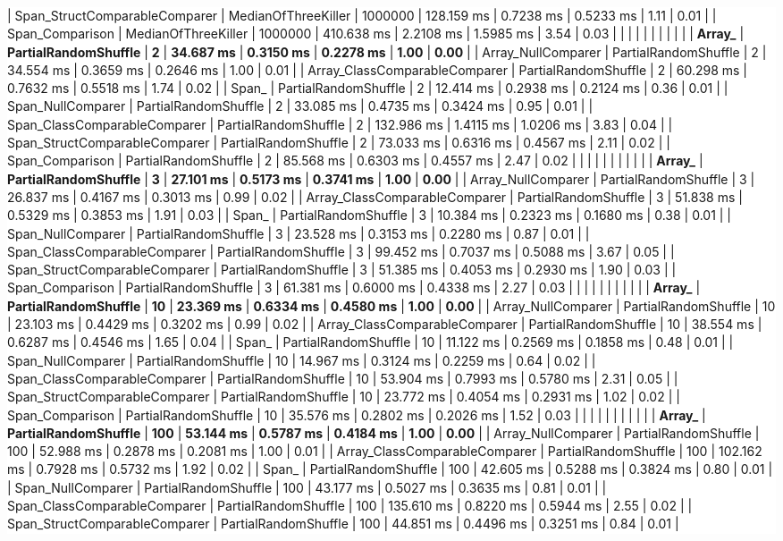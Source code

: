 | Span_StructComparableComparer |  MedianOfThreeKiller | 1000000 | 128.159 ms | 0.7238 ms | 0.5233 ms |   1.11 |     0.01 |
|               Span_Comparison |  MedianOfThreeKiller | 1000000 | 410.638 ms | 2.2108 ms | 1.5985 ms |   3.54 |     0.03 |
|                               |                      |         |            |           |           |        |          |
|                        **Array_** | **PartialRandomShuffle** |       **2** |  **34.687 ms** | **0.3150 ms** | **0.2278 ms** |   **1.00** |     **0.00** |
|            Array_NullComparer | PartialRandomShuffle |       2 |  34.554 ms | 0.3659 ms | 0.2646 ms |   1.00 |     0.01 |
| Array_ClassComparableComparer | PartialRandomShuffle |       2 |  60.298 ms | 0.7632 ms | 0.5518 ms |   1.74 |     0.02 |
|                         Span_ | PartialRandomShuffle |       2 |  12.414 ms | 0.2938 ms | 0.2124 ms |   0.36 |     0.01 |
|             Span_NullComparer | PartialRandomShuffle |       2 |  33.085 ms | 0.4735 ms | 0.3424 ms |   0.95 |     0.01 |
|  Span_ClassComparableComparer | PartialRandomShuffle |       2 | 132.986 ms | 1.4115 ms | 1.0206 ms |   3.83 |     0.04 |
| Span_StructComparableComparer | PartialRandomShuffle |       2 |  73.033 ms | 0.6316 ms | 0.4567 ms |   2.11 |     0.02 |
|               Span_Comparison | PartialRandomShuffle |       2 |  85.568 ms | 0.6303 ms | 0.4557 ms |   2.47 |     0.02 |
|                               |                      |         |            |           |           |        |          |
|                        **Array_** | **PartialRandomShuffle** |       **3** |  **27.101 ms** | **0.5173 ms** | **0.3741 ms** |   **1.00** |     **0.00** |
|            Array_NullComparer | PartialRandomShuffle |       3 |  26.837 ms | 0.4167 ms | 0.3013 ms |   0.99 |     0.02 |
| Array_ClassComparableComparer | PartialRandomShuffle |       3 |  51.838 ms | 0.5329 ms | 0.3853 ms |   1.91 |     0.03 |
|                         Span_ | PartialRandomShuffle |       3 |  10.384 ms | 0.2323 ms | 0.1680 ms |   0.38 |     0.01 |
|             Span_NullComparer | PartialRandomShuffle |       3 |  23.528 ms | 0.3153 ms | 0.2280 ms |   0.87 |     0.01 |
|  Span_ClassComparableComparer | PartialRandomShuffle |       3 |  99.452 ms | 0.7037 ms | 0.5088 ms |   3.67 |     0.05 |
| Span_StructComparableComparer | PartialRandomShuffle |       3 |  51.385 ms | 0.4053 ms | 0.2930 ms |   1.90 |     0.03 |
|               Span_Comparison | PartialRandomShuffle |       3 |  61.381 ms | 0.6000 ms | 0.4338 ms |   2.27 |     0.03 |
|                               |                      |         |            |           |           |        |          |
|                        **Array_** | **PartialRandomShuffle** |      **10** |  **23.369 ms** | **0.6334 ms** | **0.4580 ms** |   **1.00** |     **0.00** |
|            Array_NullComparer | PartialRandomShuffle |      10 |  23.103 ms | 0.4429 ms | 0.3202 ms |   0.99 |     0.02 |
| Array_ClassComparableComparer | PartialRandomShuffle |      10 |  38.554 ms | 0.6287 ms | 0.4546 ms |   1.65 |     0.04 |
|                         Span_ | PartialRandomShuffle |      10 |  11.122 ms | 0.2569 ms | 0.1858 ms |   0.48 |     0.01 |
|             Span_NullComparer | PartialRandomShuffle |      10 |  14.967 ms | 0.3124 ms | 0.2259 ms |   0.64 |     0.02 |
|  Span_ClassComparableComparer | PartialRandomShuffle |      10 |  53.904 ms | 0.7993 ms | 0.5780 ms |   2.31 |     0.05 |
| Span_StructComparableComparer | PartialRandomShuffle |      10 |  23.772 ms | 0.4054 ms | 0.2931 ms |   1.02 |     0.02 |
|               Span_Comparison | PartialRandomShuffle |      10 |  35.576 ms | 0.2802 ms | 0.2026 ms |   1.52 |     0.03 |
|                               |                      |         |            |           |           |        |          |
|                        **Array_** | **PartialRandomShuffle** |     **100** |  **53.144 ms** | **0.5787 ms** | **0.4184 ms** |   **1.00** |     **0.00** |
|            Array_NullComparer | PartialRandomShuffle |     100 |  52.988 ms | 0.2878 ms | 0.2081 ms |   1.00 |     0.01 |
| Array_ClassComparableComparer | PartialRandomShuffle |     100 | 102.162 ms | 0.7928 ms | 0.5732 ms |   1.92 |     0.02 |
|                         Span_ | PartialRandomShuffle |     100 |  42.605 ms | 0.5288 ms | 0.3824 ms |   0.80 |     0.01 |
|             Span_NullComparer | PartialRandomShuffle |     100 |  43.177 ms | 0.5027 ms | 0.3635 ms |   0.81 |     0.01 |
|  Span_ClassComparableComparer | PartialRandomShuffle |     100 | 135.610 ms | 0.8220 ms | 0.5944 ms |   2.55 |     0.02 |
| Span_StructComparableComparer | PartialRandomShuffle |     100 |  44.851 ms | 0.4496 ms | 0.3251 ms |   0.84 |     0.01 |